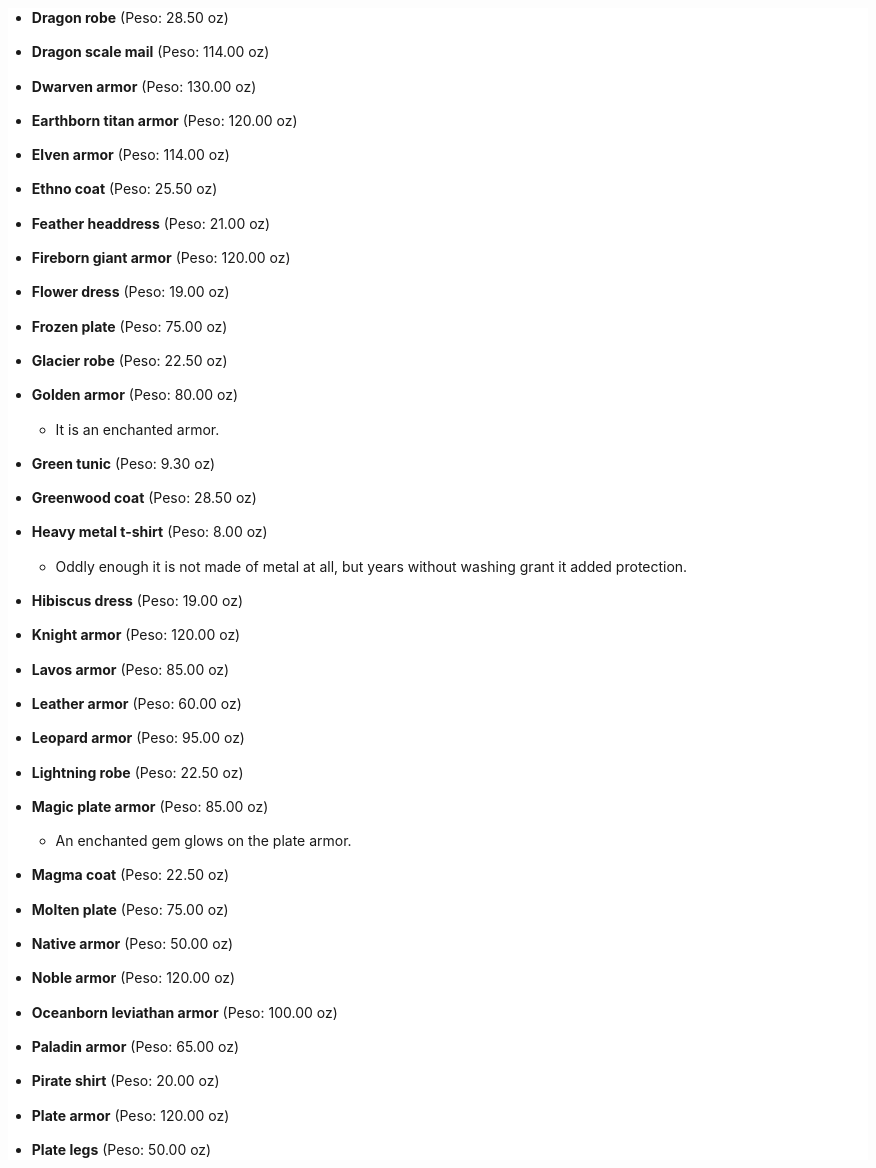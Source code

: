 - **Dragon robe** (Peso: 28.50 oz)

- **Dragon scale mail** (Peso: 114.00 oz)

- **Dwarven armor** (Peso: 130.00 oz)

- **Earthborn titan armor** (Peso: 120.00 oz)

- **Elven armor** (Peso: 114.00 oz)

- **Ethno coat** (Peso: 25.50 oz)

- **Feather headdress** (Peso: 21.00 oz)

- **Fireborn giant armor** (Peso: 120.00 oz)

- **Flower dress** (Peso: 19.00 oz)

- **Frozen plate** (Peso: 75.00 oz)

- **Glacier robe** (Peso: 22.50 oz)

- **Golden armor** (Peso: 80.00 oz)
  - It is an enchanted armor.

- **Green tunic** (Peso: 9.30 oz)

- **Greenwood coat** (Peso: 28.50 oz)

- **Heavy metal t-shirt** (Peso: 8.00 oz)
  - Oddly enough it is not made of metal at all, but years without washing grant it added protection.

- **Hibiscus dress** (Peso: 19.00 oz)

- **Knight armor** (Peso: 120.00 oz)

- **Lavos armor** (Peso: 85.00 oz)

- **Leather armor** (Peso: 60.00 oz)

- **Leopard armor** (Peso: 95.00 oz)

- **Lightning robe** (Peso: 22.50 oz)

- **Magic plate armor** (Peso: 85.00 oz)
  - An enchanted gem glows on the plate armor.

- **Magma coat** (Peso: 22.50 oz)

- **Molten plate** (Peso: 75.00 oz)

- **Native armor** (Peso: 50.00 oz)

- **Noble armor** (Peso: 120.00 oz)

- **Oceanborn leviathan armor** (Peso: 100.00 oz)

- **Paladin armor** (Peso: 65.00 oz)

- **Pirate shirt** (Peso: 20.00 oz)

- **Plate armor** (Peso: 120.00 oz)

- **Plate legs** (Peso: 50.00 oz)
